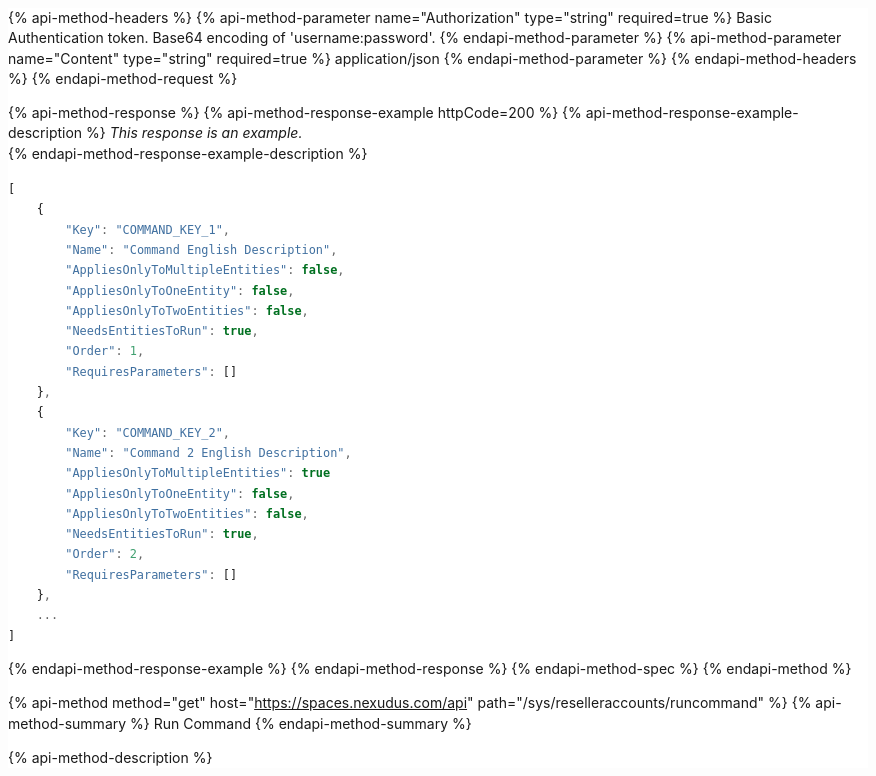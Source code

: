 {% api-method-headers %}
{% api-method-parameter name="Authorization" type="string" required=true %}
Basic Authentication token. Base64 encoding of 'username:password'.
{% endapi-method-parameter %}
{% api-method-parameter name="Content" type="string" required=true %}
application/json
{% endapi-method-parameter %}
{% endapi-method-headers %}
{% endapi-method-request %}

{% api-method-response %}
{% api-method-response-example httpCode=200 %}
{% api-method-response-example-description %}
_This response is an example._  
{% endapi-method-response-example-description %}

```javascript
[
    {
        "Key": "COMMAND_KEY_1",
        "Name": "Command English Description",
        "AppliesOnlyToMultipleEntities": false,
        "AppliesOnlyToOneEntity": false,
        "AppliesOnlyToTwoEntities": false,
        "NeedsEntitiesToRun": true,
        "Order": 1,
        "RequiresParameters": []
    },
    {
        "Key": "COMMAND_KEY_2",
        "Name": "Command 2 English Description",
        "AppliesOnlyToMultipleEntities": true
        "AppliesOnlyToOneEntity": false,
        "AppliesOnlyToTwoEntities": false,
        "NeedsEntitiesToRun": true,
        "Order": 2,
        "RequiresParameters": []
    },
    ...
]
```
{% endapi-method-response-example %}
{% endapi-method-response %}
{% endapi-method-spec %}
{% endapi-method %}

{% api-method method="get" host="https://spaces.nexudus.com/api" path="/sys/reselleraccounts/runcommand" %}
{% api-method-summary %}
Run Command
{% endapi-method-summary %}

{% api-method-description %}
